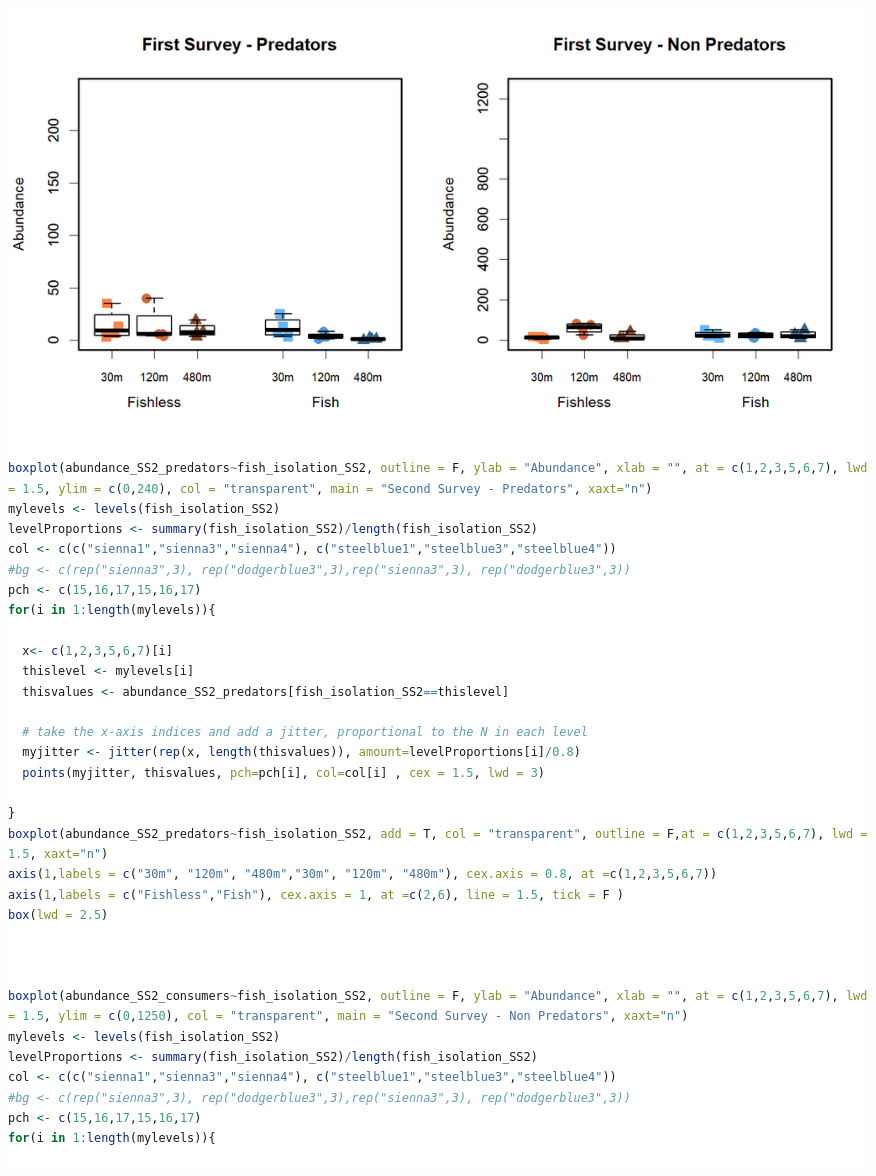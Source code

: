 ``` r
```

![](Abundance-Analysis_files/figure-gfm/plotting%20abundances-1.png)

``` r
boxplot(abundance_SS2_predators~fish_isolation_SS2, outline = F, ylab = "Abundance", xlab = "", at = c(1,2,3,5,6,7), lwd = 1.5, ylim = c(0,240), col = "transparent", main = "Second Survey - Predators", xaxt="n")
mylevels <- levels(fish_isolation_SS2)
levelProportions <- summary(fish_isolation_SS2)/length(fish_isolation_SS2)
col <- c(c("sienna1","sienna3","sienna4"), c("steelblue1","steelblue3","steelblue4"))
#bg <- c(rep("sienna3",3), rep("dodgerblue3",3),rep("sienna3",3), rep("dodgerblue3",3))
pch <- c(15,16,17,15,16,17)
for(i in 1:length(mylevels)){
  
  x<- c(1,2,3,5,6,7)[i]
  thislevel <- mylevels[i]
  thisvalues <- abundance_SS2_predators[fish_isolation_SS2==thislevel]
  
  # take the x-axis indices and add a jitter, proportional to the N in each level
  myjitter <- jitter(rep(x, length(thisvalues)), amount=levelProportions[i]/0.8)
  points(myjitter, thisvalues, pch=pch[i], col=col[i] , cex = 1.5, lwd = 3) 
  
}
boxplot(abundance_SS2_predators~fish_isolation_SS2, add = T, col = "transparent", outline = F,at = c(1,2,3,5,6,7), lwd = 1.5, xaxt="n")
axis(1,labels = c("30m", "120m", "480m","30m", "120m", "480m"), cex.axis = 0.8, at =c(1,2,3,5,6,7))
axis(1,labels = c("Fishless","Fish"), cex.axis = 1, at =c(2,6), line = 1.5, tick = F )
box(lwd = 2.5)



boxplot(abundance_SS2_consumers~fish_isolation_SS2, outline = F, ylab = "Abundance", xlab = "", at = c(1,2,3,5,6,7), lwd = 1.5, ylim = c(0,1250), col = "transparent", main = "Second Survey - Non Predators", xaxt="n")
mylevels <- levels(fish_isolation_SS2)
levelProportions <- summary(fish_isolation_SS2)/length(fish_isolation_SS2)
col <- c(c("sienna1","sienna3","sienna4"), c("steelblue1","steelblue3","steelblue4"))
#bg <- c(rep("sienna3",3), rep("dodgerblue3",3),rep("sienna3",3), rep("dodgerblue3",3))
pch <- c(15,16,17,15,16,17)
for(i in 1:length(mylevels)){
  
```